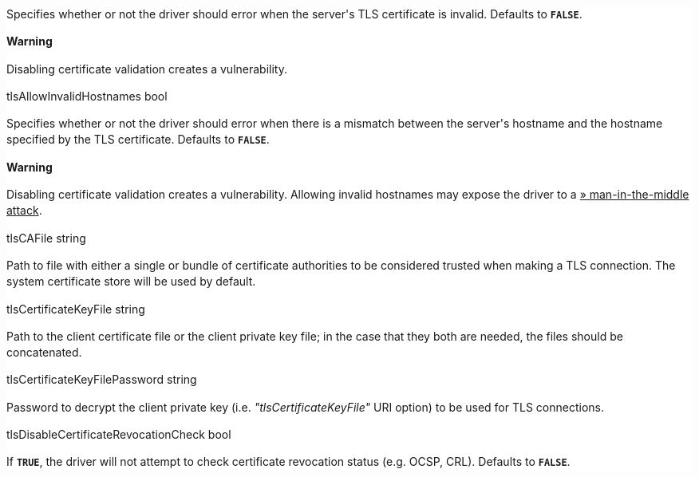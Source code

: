 <td><p>Specifies whether or not the driver should error when the server's TLS certificate is invalid. Defaults to <strong><code>FALSE</code></strong>.</p>
<div class="warning">
<strong>Warning</strong>
<p>Disabling certificate validation creates a vulnerability.</p>
</div></td>
</tr>
<tr class="even">
<td>tlsAllowInvalidHostnames</td>
<td><span class="type">bool</span></td>
<td><p>Specifies whether or not the driver should error when there is a mismatch between the server's hostname and the hostname specified by the TLS certificate. Defaults to <strong><code>FALSE</code></strong>.</p>
<div class="warning">
<strong>Warning</strong>
<p>Disabling certificate validation creates a vulnerability. Allowing invalid hostnames may expose the driver to a <a href="https://en.wikipedia.org/wiki/Man-in-the-middle_attack" class="link external">» man-in-the-middle attack</a>.</p>
</div></td>
</tr>
<tr class="odd">
<td>tlsCAFile</td>
<td><span class="type">string</span></td>
<td><p>Path to file with either a single or bundle of certificate authorities to be considered trusted when making a TLS connection. The system certificate store will be used by default.</p></td>
</tr>
<tr class="even">
<td>tlsCertificateKeyFile</td>
<td><span class="type">string</span></td>
<td><p>Path to the client certificate file or the client private key file; in the case that they both are needed, the files should be concatenated.</p></td>
</tr>
<tr class="odd">
<td>tlsCertificateKeyFilePassword</td>
<td><span class="type">string</span></td>
<td><p>Password to decrypt the client private key (i.e. <em>"tlsCertificateKeyFile"</em> URI option) to be used for TLS connections.</p></td>
</tr>
<tr class="even">
<td>tlsDisableCertificateRevocationCheck</td>
<td><span class="type">bool</span></td>
<td><p>If <strong><code>TRUE</code></strong>, the driver will not attempt to check certificate revocation status (e.g. OCSP, CRL). Defaults to <strong><code>FALSE</code></strong>.</p></td>
</tr>
<tr class="odd">
